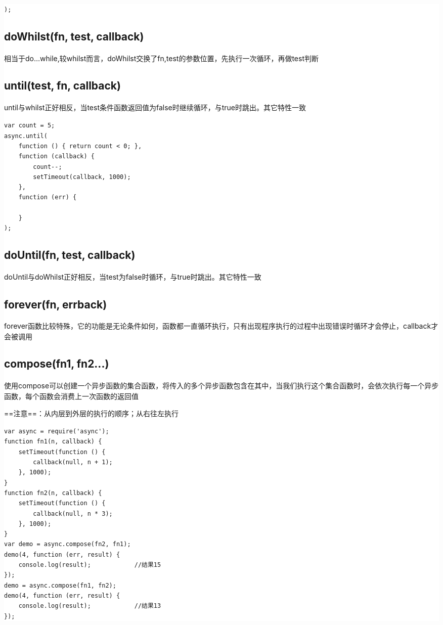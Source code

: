 ~~~
);
~~~

## doWhilst(fn, test, callback)
相当于do…while,较whilst而言，doWhilst交换了fn,test的参数位置，先执行一次循环，再做test判断

## until(test, fn, callback)
until与whilst正好相反，当test条件函数返回值为false时继续循环，与true时跳出。其它特性一致
~~~
var count = 5;
async.until(
    function () { return count < 0; },
    function (callback) {
        count--;
        setTimeout(callback, 1000);
    },
    function (err) {

    }
);
~~~

## doUntil(fn, test, callback)
doUntil与doWhilst正好相反，当test为false时循环，与true时跳出。其它特性一致

## forever(fn, errback)
forever函数比较特殊，它的功能是无论条件如何，函数都一直循环执行，只有出现程序执行的过程中出现错误时循环才会停止，callback才会被调用

## compose(fn1, fn2...)
使用compose可以创建一个异步函数的集合函数，将传入的多个异步函数包含在其中，当我们执行这个集合函数时，会依次执行每一个异步函数，每个函数会消费上一次函数的返回值

==注意==：从内层到外层的执行的顺序；从右往左执行
~~~
var async = require('async');
function fn1(n, callback) {
    setTimeout(function () {
        callback(null, n + 1);
    }, 1000);
}
function fn2(n, callback) {
    setTimeout(function () {
        callback(null, n * 3);
    }, 1000);
}
var demo = async.compose(fn2, fn1);
demo(4, function (err, result) {
    console.log(result);            //结果15
});
demo = async.compose(fn1, fn2);
demo(4, function (err, result) {
    console.log(result);            //结果13
});
~~~
